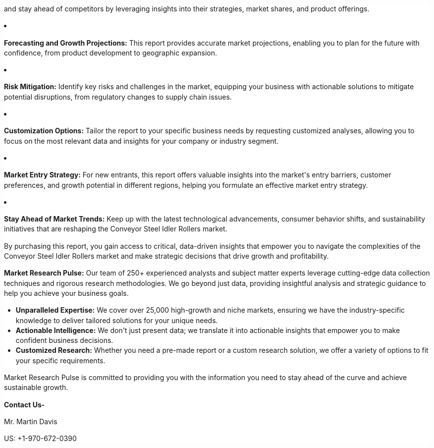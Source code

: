 and stay ahead of competitors by leveraging insights into their strategies, market shares, and product offerings.</p></li><li><p><strong>Forecasting and Growth Projections:</strong> This report provides accurate market projections, enabling you to plan for the future with confidence, from product development to geographic expansion.</p></li><li><p><strong>Risk Mitigation:</strong> Identify key risks and challenges in the market, equipping your business with actionable solutions to mitigate potential disruptions, from regulatory changes to supply chain issues.</p></li><li><p><strong>Customization Options:</strong> Tailor the report to your specific business needs by requesting customized analyses, allowing you to focus on the most relevant data and insights for your company or industry segment.</p></li><li><p><strong>Market Entry Strategy:</strong> For new entrants, this report offers valuable insights into the market's entry barriers, customer preferences, and growth potential in different regions, helping you formulate an effective market entry strategy.</p></li><li><p><strong>Stay Ahead of Market Trends:</strong> Keep up with the latest technological advancements, consumer behavior shifts, and sustainability initiatives that are reshaping the Conveyor Steel Idler Rollers market.</p></li></ol><p>By purchasing this report, you gain access to critical, data-driven insights that empower you to navigate the complexities of the Conveyor Steel Idler Rollers market and make strategic decisions that drive growth and profitability.</p><p><strong>Market Research Pulse:</strong>&nbsp;Our team of 250+ experienced analysts and subject matter experts leverage cutting-edge data collection techniques and rigorous research methodologies. We go beyond just data, providing insightful analysis and strategic guidance to help you achieve your business goals.</p><ul><li><strong>Unparalleled Expertise:</strong>&nbsp;We cover over 25,000 high-growth and niche markets, ensuring we have the industry-specific knowledge to deliver tailored solutions for your unique needs.</li><li><strong>Actionable Intelligence:</strong>&nbsp;We don't just present data; we translate it into actionable insights that empower you to make confident business decisions.</li><li><strong>Customized Research:</strong>&nbsp;Whether you need a pre-made report or a custom research solution, we offer a variety of options to fit your specific requirements.</li></ul><p>Market Research Pulse is committed to providing you with the information you need to stay ahead of the curve and achieve sustainable growth.</p><p><strong>Contact Us-</strong></p><p>Mr. Martin Davis</p><p>US: +1-970-672-0390</p>
